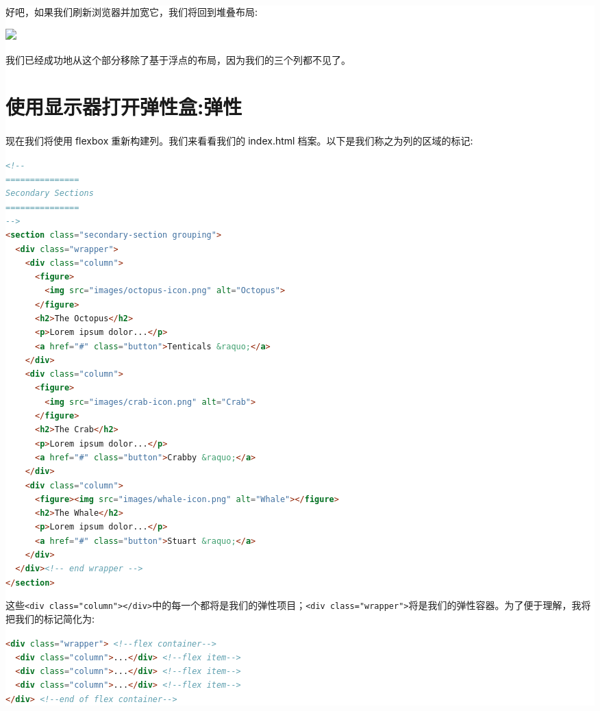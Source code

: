 好吧，如果我们刷新浏览器并加宽它，我们将回到堆叠布局:

![](../images/00385.jpeg)

我们已经成功地从这个部分移除了基于浮点的布局，因为我们的三个列都不见了。

# 使用显示器打开弹性盒:弹性

现在我们将使用 flexbox 重新构建列。我们来看看我们的 index.html 档案。以下是我们称之为列的区域的标记:

```html
<!-- 
===============
Secondary Sections
===============
-->
<section class="secondary-section grouping">
  <div class="wrapper">
    <div class="column">
      <figure>
        <img src="images/octopus-icon.png" alt="Octopus">
      </figure>
      <h2>The Octopus</h2>
      <p>Lorem ipsum dolor...</p>
      <a href="#" class="button">Tenticals &raquo;</a>
    </div>
    <div class="column">
      <figure>
        <img src="images/crab-icon.png" alt="Crab">
      </figure>
      <h2>The Crab</h2>
      <p>Lorem ipsum dolor...</p>
      <a href="#" class="button">Crabby &raquo;</a>
    </div>
    <div class="column">
      <figure><img src="images/whale-icon.png" alt="Whale"></figure>
      <h2>The Whale</h2>
      <p>Lorem ipsum dolor...</p>
      <a href="#" class="button">Stuart &raquo;</a>
    </div>
  </div><!-- end wrapper -->
</section>
```

这些`<div class="column"></div>`中的每一个都将是我们的弹性项目；`<div class="wrapper">`将是我们的弹性容器。为了便于理解，我将把我们的标记简化为:

```html
<div class="wrapper"> <!--flex container-->
  <div class="column">...</div> <!--flex item-->
  <div class="column">...</div> <!--flex item-->
  <div class="column">...</div> <!--flex item-->
</div> <!--end of flex container-->
```
